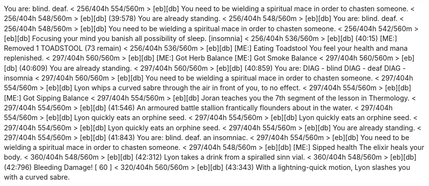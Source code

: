 You are:
blind.
deaf.
< 256/404h 554/560m > [eb][db] 
You need to be wielding a spiritual mace in order to chasten someone.
< 256/404h 548/560m > [eb][db] (39:578)
You are already standing.
< 256/404h 548/560m > [eb][db] 
You are:
blind.
deaf.
< 256/404h 548/560m > [eb][db] 
You need to be wielding a spiritual mace in order to chasten someone.
< 256/404h 542/560m > [eb][db] 
Focusing your mind you banish all possibility of sleep. [insomnia]
< 256/404h 536/560m > [eb][db] (40:15)
[ME:] Removed 1 TOADSTOOL (73 remain)
< 256/404h 536/560m > [eb][db] 
[ME:] Eating Toadstool
You feel your health and mana replenished.
< 297/404h 560/560m > [eb][db] 
[ME:] Got Herb Balance
[ME:] Got Smoke Balance
< 297/404h 560/560m > [eb][db] (40:609)
You are already standing.
< 297/404h 560/560m > [eb][db] (40:859)
You are:
DIAG - blind
DIAG - deaf
DIAG - insomnia
< 297/404h 560/560m > [eb][db] 
You need to be wielding a spiritual mace in order to chasten someone.
< 297/404h 554/560m > [eb][db] 
Lyon whips a curved sabre through the air in front of you, to no effect.
< 297/404h 554/560m > [eb][db] 
[ME:] Got Sipping Balance
< 297/404h 554/560m > [eb][db] 
Joran teaches you the 7th segment of the lesson in Thermology.
< 297/404h 554/560m > [eb][db] (41:546)
An armoured battle stallion frantically flounders about in the water.
< 297/404h 554/560m > [eb][db] 
Lyon quickly eats an orphine seed.
< 297/404h 554/560m > [eb][db] 
Lyon quickly eats an orphine seed.
< 297/404h 554/560m > [eb][db] 
Lyon quickly eats an orphine seed.
< 297/404h 554/560m > [eb][db] 
You are already standing.
< 297/404h 554/560m > [eb][db] (41:843)
You are:
blind.
deaf.
an insomniac.
< 297/404h 554/560m > [eb][db] 
You need to be wielding a spiritual mace in order to chasten someone.
< 297/404h 548/560m > [eb][db] 
[ME:] Sipped health
The elixir heals your body.
< 360/404h 548/560m > [eb][db] (42:312)
Lyon takes a drink from a spiralled sinn vial.
< 360/404h 548/560m > [eb][db] (42:796)
Bleeding Damage! [ 60 ]
< 320/404h 560/560m > [eb][db] (43:343)
With a lightning-quick motion, Lyon slashes you with a curved sabre.